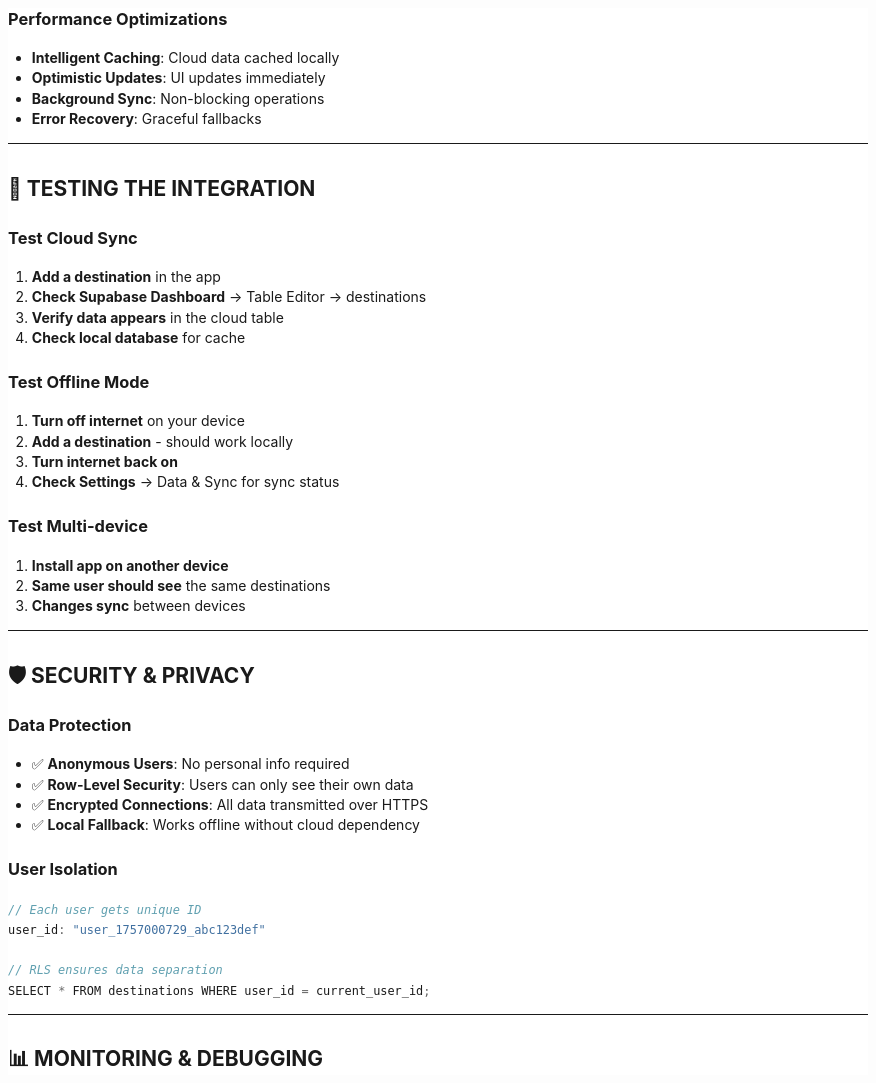 ### **Performance Optimizations**
- **Intelligent Caching**: Cloud data cached locally
- **Optimistic Updates**: UI updates immediately
- **Background Sync**: Non-blocking operations
- **Error Recovery**: Graceful fallbacks

---

## 🚀 **TESTING THE INTEGRATION**

### **Test Cloud Sync**
1. **Add a destination** in the app
2. **Check Supabase Dashboard** → Table Editor → destinations
3. **Verify data appears** in the cloud table
4. **Check local database** for cache

### **Test Offline Mode**
1. **Turn off internet** on your device
2. **Add a destination** - should work locally
3. **Turn internet back on**
4. **Check Settings** → Data & Sync for sync status

### **Test Multi-device**
1. **Install app on another device**
2. **Same user should see** the same destinations
3. **Changes sync** between devices

---

## 🛡️ **SECURITY & PRIVACY**

### **Data Protection**
- ✅ **Anonymous Users**: No personal info required
- ✅ **Row-Level Security**: Users can only see their own data
- ✅ **Encrypted Connections**: All data transmitted over HTTPS
- ✅ **Local Fallback**: Works offline without cloud dependency

### **User Isolation**
```typescript
// Each user gets unique ID
user_id: "user_1757000729_abc123def"

// RLS ensures data separation
SELECT * FROM destinations WHERE user_id = current_user_id;
```

---

## 📊 **MONITORING & DEBUGGING**

